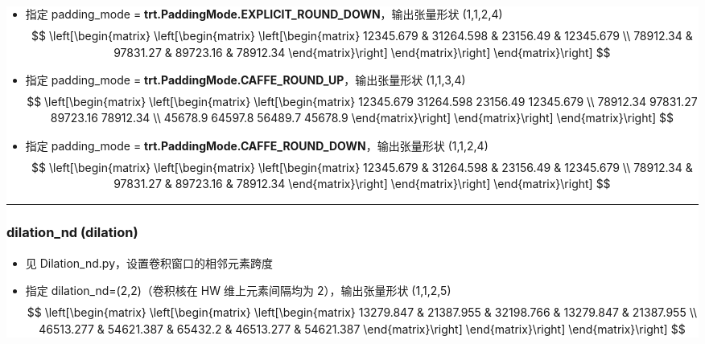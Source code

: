 + 指定 padding_mode = **trt.PaddingMode.EXPLICIT_ROUND_DOWN**，输出张量形状 (1,1,2,4)
$$
\left[\begin{matrix}
    \left[\begin{matrix}
        \left[\begin{matrix}
            12345.679 & 31264.598 & 23156.49 & 12345.679 \\
            78912.34  & 97831.27  & 89723.16 & 78912.34
        \end{matrix}\right]
    \end{matrix}\right]
\end{matrix}\right]
$$

+ 指定 padding_mode = **trt.PaddingMode.CAFFE_ROUND_UP**，输出张量形状 (1,1,3,4)
$$
\left[\begin{matrix}
    \left[\begin{matrix}
        \left[\begin{matrix}
            12345.679 31264.598 23156.49  12345.679 \\
            78912.34  97831.27  89723.16  78912.34  \\
            45678.9   64597.8   56489.7   45678.9
        \end{matrix}\right]
    \end{matrix}\right]
\end{matrix}\right]
$$

+ 指定 padding_mode = **trt.PaddingMode.CAFFE_ROUND_DOWN**，输出张量形状 (1,1,2,4)
$$
\left[\begin{matrix}
    \left[\begin{matrix}
        \left[\begin{matrix}
            12345.679 & 31264.598 & 23156.49 & 12345.679 \\
            78912.34  & 97831.27  & 89723.16 & 78912.34
        \end{matrix}\right]
    \end{matrix}\right]
\end{matrix}\right]
$$

---
### dilation_nd (dilation)
+ 见 Dilation_nd.py，设置卷积窗口的相邻元素跨度

+ 指定 dilation_nd=(2,2)（卷积核在 HW 维上元素间隔均为 2），输出张量形状 (1,1,2,5)
$$
\left[\begin{matrix}
    \left[\begin{matrix}
        \left[\begin{matrix}
            13279.847 & 21387.955 & 32198.766 & 13279.847 & 21387.955 \\
            46513.277 & 54621.387 & 65432.2   & 46513.277 & 54621.387
        \end{matrix}\right]
    \end{matrix}\right]
\end{matrix}\right]
$$
